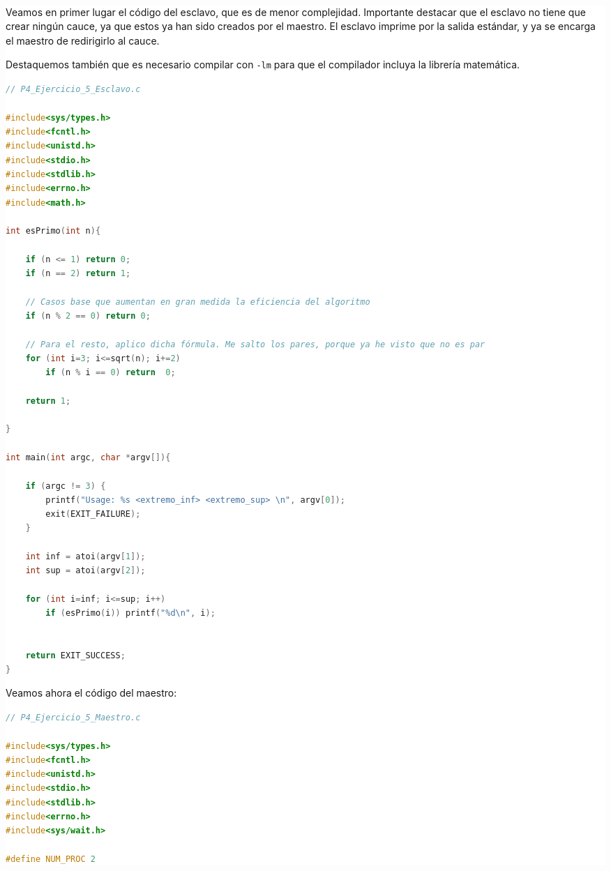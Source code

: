 Veamos en primer lugar el código del esclavo, que es de menor complejidad. Importante destacar que el esclavo no tiene que crear ningún cauce, ya que estos ya han sido creados por el maestro. El esclavo imprime por la salida estándar, y ya se encarga el maestro de redirigirlo al cauce.

Destaquemos también que es necesario compilar con `-lm` para que el compilador incluya la librería matemática.
```c
// P4_Ejercicio_5_Esclavo.c

#include<sys/types.h>
#include<fcntl.h>
#include<unistd.h>
#include<stdio.h>
#include<stdlib.h>
#include<errno.h>
#include<math.h>

int esPrimo(int n){

	if (n <= 1) return 0;
	if (n == 2) return 1;

	// Casos base que aumentan en gran medida la eficiencia del algoritmo
	if (n % 2 == 0) return 0;

	// Para el resto, aplico dicha fórmula. Me salto los pares, porque ya he visto que no es par
	for (int i=3; i<=sqrt(n); i+=2)
		if (n % i == 0) return  0;
	
	return 1;

}

int main(int argc, char *argv[]){
	
	if (argc != 3) {
		printf("Usage: %s <extremo_inf> <extremo_sup> \n", argv[0]);
		exit(EXIT_FAILURE);
	}

	int inf = atoi(argv[1]);
	int sup = atoi(argv[2]);

	for (int i=inf; i<=sup; i++)
		if (esPrimo(i)) printf("%d\n", i);


	return EXIT_SUCCESS;
}
```


Veamos ahora el código del maestro:
```c
// P4_Ejercicio_5_Maestro.c

#include<sys/types.h>
#include<fcntl.h>
#include<unistd.h>
#include<stdio.h>
#include<stdlib.h>
#include<errno.h>
#include<sys/wait.h>

#define NUM_PROC 2
```